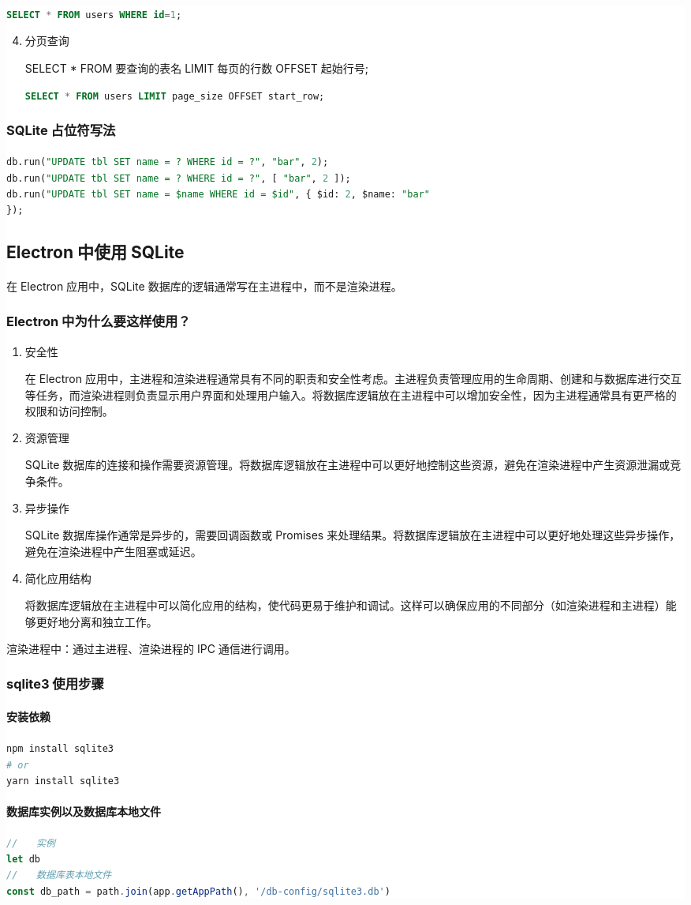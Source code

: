    ```sql
   SELECT * FROM users WHERE id=1;
   ```

4. 分页查询

   SELECT \* FROM 要查询的表名 LIMIT 每页的行数 OFFSET 起始行号;

   ```sql
   SELECT * FROM users LIMIT page_size OFFSET start_row;
   ```

### SQLite 占位符写法

```sql
db.run("UPDATE tbl SET name = ? WHERE id = ?", "bar", 2);
db.run("UPDATE tbl SET name = ? WHERE id = ?", [ "bar", 2 ]);
db.run("UPDATE tbl SET name = $name WHERE id = $id", { $id: 2, $name: "bar"
});
```

## Electron 中使用 SQLite

在 Electron 应用中，SQLite 数据库的逻辑通常写在主进程中，而不是渲染进程。

### Electron 中为什么要这样使用？

1. 安全性

   在 Electron 应用中，主进程和渲染进程通常具有不同的职责和安全性考虑。主进程负责管理应用的生命周期、创建和与数据库进行交互等任务，而渲染进程则负责显示用户界面和处理用户输入。将数据库逻辑放在主进程中可以增加安全性，因为主进程通常具有更严格的权限和访问控制。

2. 资源管理

   SQLite 数据库的连接和操作需要资源管理。将数据库逻辑放在主进程中可以更好地控制这些资源，避免在渲染进程中产生资源泄漏或竞争条件。

3. 异步操作

   SQLite 数据库操作通常是异步的，需要回调函数或 Promises 来处理结果。将数据库逻辑放在主进程中可以更好地处理这些异步操作，避免在渲染进程中产生阻塞或延迟。

4. 简化应用结构

   将数据库逻辑放在主进程中可以简化应用的结构，使代码更易于维护和调试。这样可以确保应用的不同部分（如渲染进程和主进程）能够更好地分离和独立工作。

渲染进程中：通过主进程、渲染进程的 IPC 通信进行调用。

### sqlite3 使用步骤

#### 安装依赖

```bash
npm install sqlite3
# or
yarn install sqlite3
```

#### 数据库实例以及数据库本地文件

```js
//　　实例
let db
//　　数据库表本地文件
const db_path = path.join(app.getAppPath(), '/db-config/sqlite3.db')
```
